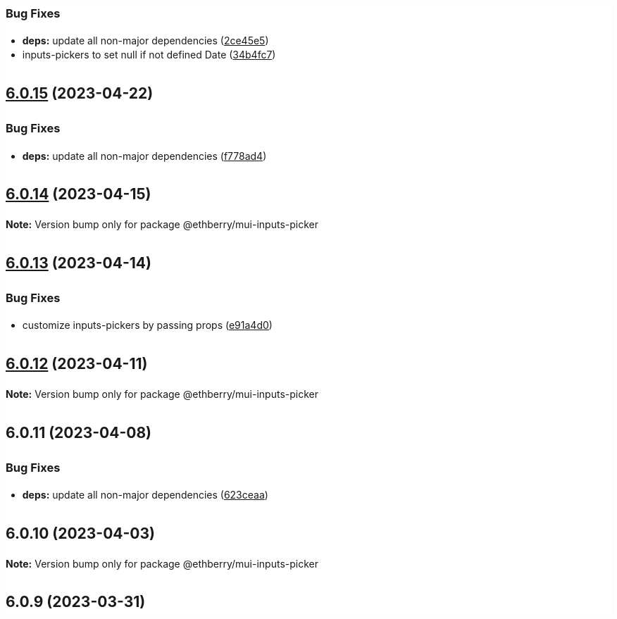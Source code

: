 ### Bug Fixes

- **deps:** update all non-major dependencies ([2ce45e5](https://github.com/ethberry/mui-packages/commit/2ce45e502434a7e809ad6201067d07f88549fffe))
- inputs-pickers to set null if not defined Date ([34b4fc7](https://github.com/ethberry/mui-packages/commit/34b4fc7176ec43a3f22582541a0ad9f07d7730a2))

## [6.0.15](https://github.com/ethberry/mui-packages/compare/@ethberry/mui-inputs-picker@6.0.14...@ethberry/mui-inputs-picker@6.0.15) (2023-04-22)

### Bug Fixes

- **deps:** update all non-major dependencies ([f778ad4](https://github.com/ethberry/mui-packages/commit/f778ad47909a805d051a46cdf187ce3968e63c74))

## [6.0.14](https://github.com/ethberry/mui-packages/compare/@ethberry/mui-inputs-picker@6.0.13...@ethberry/mui-inputs-picker@6.0.14) (2023-04-15)

**Note:** Version bump only for package @ethberry/mui-inputs-picker

## [6.0.13](https://github.com/ethberry/mui-packages/compare/@ethberry/mui-inputs-picker@6.0.12...@ethberry/mui-inputs-picker@6.0.13) (2023-04-14)

### Bug Fixes

- customize inputs-pickers by passing props ([e91a4d0](https://github.com/ethberry/mui-packages/commit/e91a4d05e3e3fd589c2fc982b2ecfcd13d733cc4))

## [6.0.12](https://github.com/ethberry/mui-packages/compare/@ethberry/mui-inputs-picker@6.0.11...@ethberry/mui-inputs-picker@6.0.12) (2023-04-11)

**Note:** Version bump only for package @ethberry/mui-inputs-picker

## 6.0.11 (2023-04-08)

### Bug Fixes

- **deps:** update all non-major dependencies ([623ceaa](https://github.com/ethberry/mui-packages/commit/623ceaa21cd02d2f665c710a23ec8fb2dbad1c13))

## 6.0.10 (2023-04-03)

**Note:** Version bump only for package @ethberry/mui-inputs-picker

## 6.0.9 (2023-03-31)
